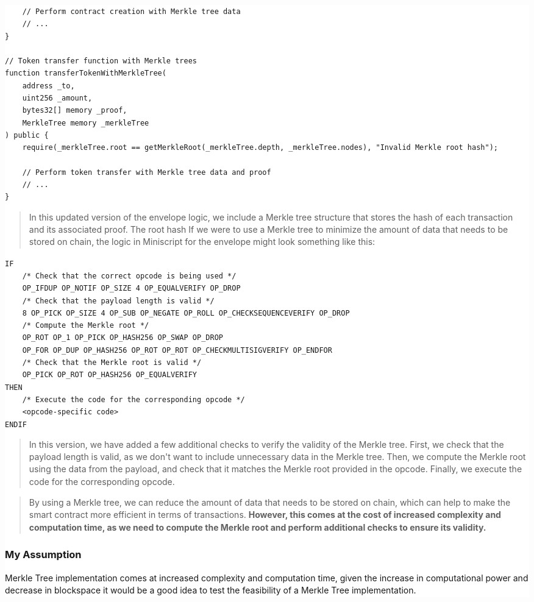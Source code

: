 ```
    // Perform contract creation with Merkle tree data
    // ...
}

// Token transfer function with Merkle trees
function transferTokenWithMerkleTree(
    address _to,
    uint256 _amount,
    bytes32[] memory _proof,
    MerkleTree memory _merkleTree
) public {
    require(_merkleTree.root == getMerkleRoot(_merkleTree.depth, _merkleTree.nodes), "Invalid Merkle root hash");

    // Perform token transfer with Merkle tree data and proof
    // ...
}
```

> In this updated version of the envelope logic, we include a Merkle tree structure that stores the hash of each transaction and its associated proof. The root hash
> If we were to use a Merkle tree to minimize the amount of data that needs to be stored on chain, the logic in Miniscript for the envelope might look something like this:

```
IF
    /* Check that the correct opcode is being used */
    OP_IFDUP OP_NOTIF OP_SIZE 4 OP_EQUALVERIFY OP_DROP
    /* Check that the payload length is valid */
    8 OP_PICK OP_SIZE 4 OP_SUB OP_NEGATE OP_ROLL OP_CHECKSEQUENCEVERIFY OP_DROP
    /* Compute the Merkle root */
    OP_ROT OP_1 OP_PICK OP_HASH256 OP_SWAP OP_DROP
    OP_FOR OP_DUP OP_HASH256 OP_ROT OP_ROT OP_CHECKMULTISIGVERIFY OP_ENDFOR
    /* Check that the Merkle root is valid */
    OP_PICK OP_ROT OP_HASH256 OP_EQUALVERIFY
THEN
    /* Execute the code for the corresponding opcode */
    <opcode-specific code>
ENDIF
```

>In this version, we have added a few additional checks to verify the validity of the Merkle tree. First, we check that the payload length is valid, as we don't want to include unnecessary data in the Merkle tree. Then, we compute the Merkle root using the data from the payload, and check that it matches the Merkle root provided in the opcode. Finally, we execute the code for the corresponding opcode.

> By using a Merkle tree, we can reduce the amount of data that needs to be stored on chain, which can help to make the smart contract more efficient in terms of transactions. **However, this comes at the cost of increased complexity and computation time, as we need to compute the Merkle root and perform additional checks to ensure its validity.**

### My Assumption
Merkle Tree implementation comes at increased complexity and computation time, given the increase in computational power and decrease in blockspace it would be a good idea to test the feasibility of a Merkle Tree implementation. 
